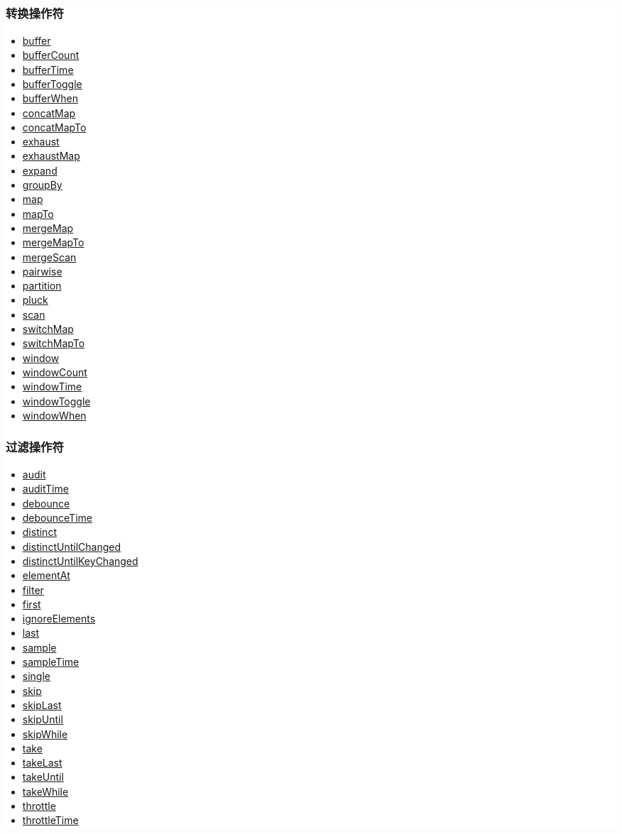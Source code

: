 ### 转换操作符

- [buffer](https://rxjs-dev.firebaseapp.com/api/operators/buffer)
- [bufferCount](https://rxjs-dev.firebaseapp.com/api/operators/bufferCount)
- [bufferTime](https://rxjs-dev.firebaseapp.com/api/operators/bufferTime)
- [bufferToggle](https://rxjs-dev.firebaseapp.com/api/operators/bufferToggle)
- [bufferWhen](https://rxjs-dev.firebaseapp.com/api/operators/bufferWhen)
- [concatMap](https://rxjs-dev.firebaseapp.com/api/operators/concatMap)
- [concatMapTo](https://rxjs-dev.firebaseapp.com/api/operators/concatMapTo)
- [exhaust](https://rxjs-dev.firebaseapp.com/api/operators/exhaust)
- [exhaustMap](https://rxjs-dev.firebaseapp.com/api/operators/exhaustMap)
- [expand](https://rxjs-dev.firebaseapp.com/api/operators/expand)
- [groupBy](https://rxjs-dev.firebaseapp.com/api/operators/groupBy)
- [map](https://rxjs-dev.firebaseapp.com/api/operators/map)
- [mapTo](https://rxjs-dev.firebaseapp.com/api/operators/mapTo)
- [mergeMap](https://rxjs-dev.firebaseapp.com/api/operators/mergeMap)
- [mergeMapTo](https://rxjs-dev.firebaseapp.com/api/operators/mergeMapTo)
- [mergeScan](https://rxjs-dev.firebaseapp.com/api/operators/mergeScan)
- [pairwise](https://rxjs-dev.firebaseapp.com/api/operators/pairwise)
- [partition](https://rxjs-dev.firebaseapp.com/api/operators/partition)
- [pluck](https://rxjs-dev.firebaseapp.com/api/operators/pluck)
- [scan](https://rxjs-dev.firebaseapp.com/api/operators/scan)
- [switchMap](https://rxjs-dev.firebaseapp.com/api/operators/switchMap)
- [switchMapTo](https://rxjs-dev.firebaseapp.com/api/operators/switchMapTo)
- [window](https://rxjs-dev.firebaseapp.com/api/operators/window)
- [windowCount](https://rxjs-dev.firebaseapp.com/api/operators/windowCount)
- [windowTime](https://rxjs-dev.firebaseapp.com/api/operators/windowTime)
- [windowToggle](https://rxjs-dev.firebaseapp.com/api/operators/windowToggle)
- [windowWhen](https://rxjs-dev.firebaseapp.com/api/operators/windowWhen)

### 过滤操作符

- [audit](https://rxjs-dev.firebaseapp.com/api/operators/audit)
- [auditTime](https://rxjs-dev.firebaseapp.com/api/operators/auditTime)
- [debounce](https://rxjs-dev.firebaseapp.com/api/operators/debounce)
- [debounceTime](https://rxjs-dev.firebaseapp.com/api/operators/debounceTime)
- [distinct](https://rxjs-dev.firebaseapp.com/api/operators/distinct)
- [distinctUntilChanged](https://rxjs-dev.firebaseapp.com/api/operators/distinctUntilChanged)
- [distinctUntilKeyChanged](https://rxjs-dev.firebaseapp.com/api/operators/distinctUntilKeyChanged)
- [elementAt](https://rxjs-dev.firebaseapp.com/api/operators/elementAt)
- [filter](https://rxjs-dev.firebaseapp.com/api/operators/filter)
- [first](https://rxjs-dev.firebaseapp.com/api/operators/first)
- [ignoreElements](https://rxjs-dev.firebaseapp.com/api/operators/ignoreElements)
- [last](https://rxjs-dev.firebaseapp.com/api/operators/last)
- [sample](https://rxjs-dev.firebaseapp.com/api/operators/sample)
- [sampleTime](https://rxjs-dev.firebaseapp.com/api/operators/sampleTime)
- [single](https://rxjs-dev.firebaseapp.com/api/operators/single)
- [skip](https://rxjs-dev.firebaseapp.com/api/operators/skip)
- [skipLast](https://rxjs-dev.firebaseapp.com/api/operators/skipLast)
- [skipUntil](https://rxjs-dev.firebaseapp.com/api/operators/skipUntil)
- [skipWhile](https://rxjs-dev.firebaseapp.com/api/operators/skipWhile)
- [take](https://rxjs-dev.firebaseapp.com/api/operators/take)
- [takeLast](https://rxjs-dev.firebaseapp.com/api/operators/takeLast)
- [takeUntil](https://rxjs-dev.firebaseapp.com/api/operators/takeUntil)
- [takeWhile](https://rxjs-dev.firebaseapp.com/api/operators/takeWhile)
- [throttle](https://rxjs-dev.firebaseapp.com/api/operators/throttle)
- [throttleTime](https://rxjs-dev.firebaseapp.com/api/operators/throttleTime)
